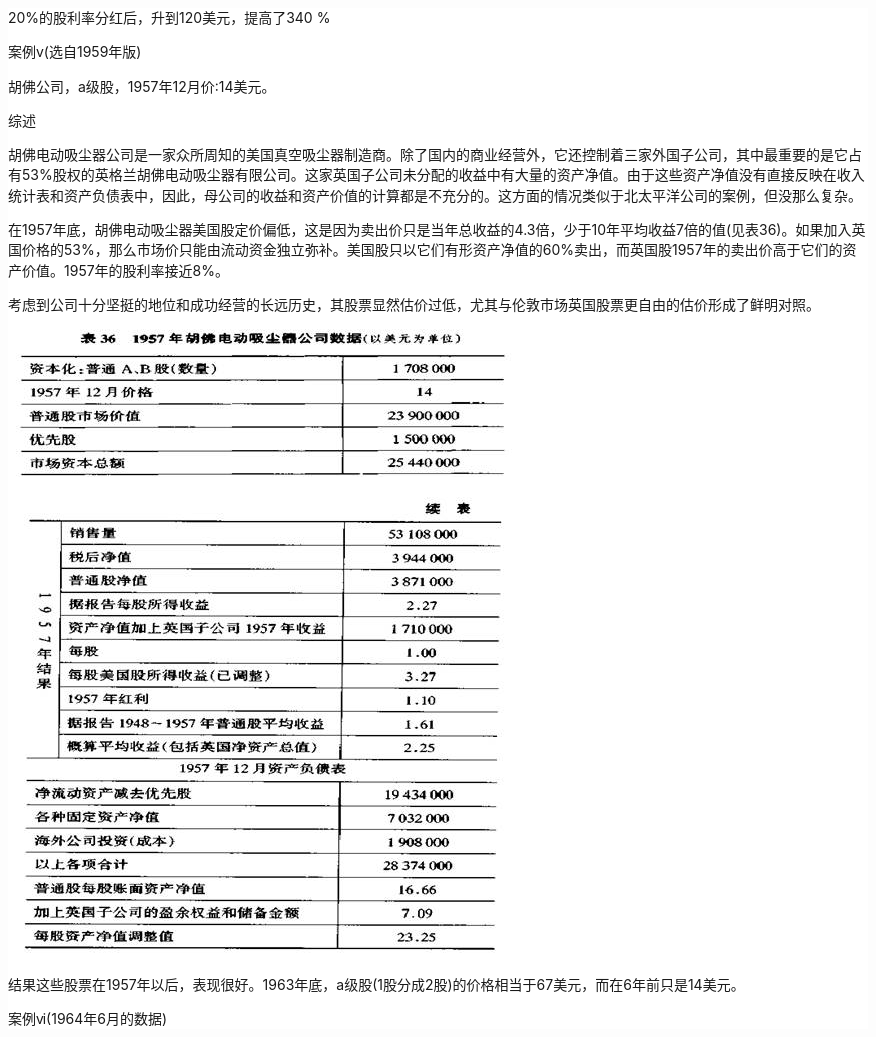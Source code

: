 20%的股利率分红后，升到120美元，提高了340
%

案例v(选自1959年版)

胡佛公司，a级股，1957年12月价:14美元。

综述

胡佛电动吸尘器公司是一家众所周知的美国真空吸尘器制造商。除了国内的商业经营外，它还控制着三家外国子公司，其中最重要的是它占有53%股权的英格兰胡佛电动吸尘器有限公司。这家英国子公司未分配的收益中有大量的资产净值。由于这些资产净值没有直接反映在收入统计表和资产负债表中，因此，母公司的收益和资产价值的计算都是不充分的。这方面的情况类似于北太平洋公司的案例，但没那么复杂。

在1957年底，胡佛电动吸尘器美国股定价偏低，这是因为卖出价只是当年总收益的4.3倍，少于10年平均收益7倍的值(见表36)。如果加入英国价格的53%，那么市场价只能由流动资金独立弥补。美国股只以它们有形资产净值的60%卖出，而英国股1957年的卖出价高于它们的资产价值。1957年的股利率接近8%。

考虑到公司十分坚挺的地位和成功经营的长远历史，其股票显然估价过低，尤其与伦敦市场英国股票更自由的估价形成了鲜明对照。

![](images/image058.jpg)

![](images/image059.jpg)

结果这些股票在1957年以后，表现很好。1963年底，a级股(1股分成2股)的价格相当于67美元，而在6年前只是14美元。

案例ⅵ(1964年6月的数据)
